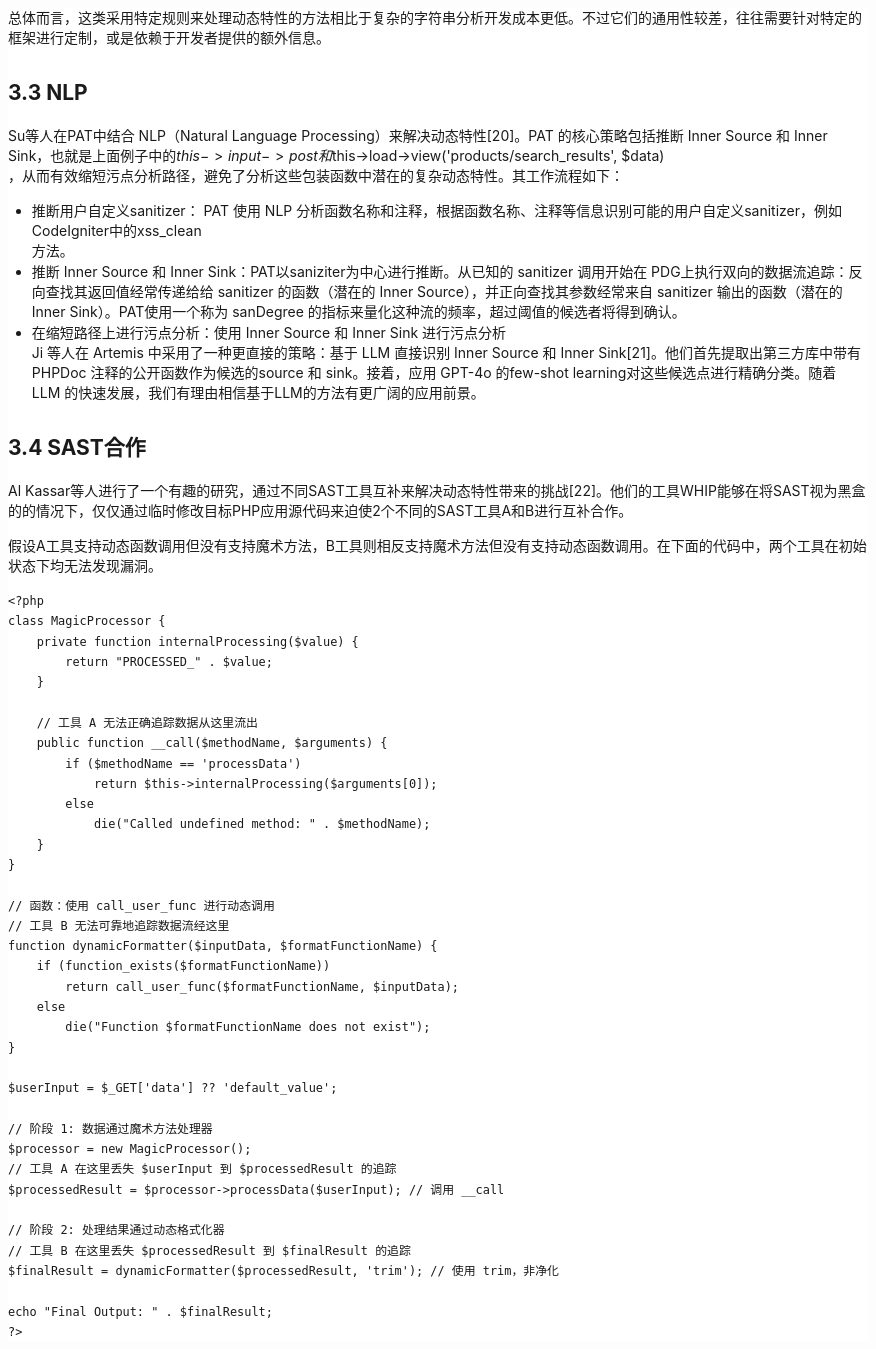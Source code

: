 总体而言，这类采用特定规则来处理动态特性的方法相比于复杂的字符串分析开发成本更低。不过它们的通用性较差，往往需要针对特定的框架进行定制，或是依赖于开发者提供的额外信息。  
## 3.3 NLP  
  
Su等人在PAT中结合 NLP（Natural Language Processing）来解决动态特性[20]。PAT 的核心策略包括推断 Inner Source 和 Inner Sink，也就是上面例子中的$this->input->post  
和$this->load->view('products/search_results', $data)  
，从而有效缩短污点分析路径，避免了分析这些包装函数中潜在的复杂动态特性。其工作流程如下：  
- 推断用户自定义sanitizer： PAT 使用 NLP 分析函数名称和注释，根据函数名称、注释等信息识别可能的用户自定义sanitizer，例如CodeIgniter中的xss_clean  
方法。  
- 推断 Inner Source 和 Inner Sink：PAT以saniziter为中心进行推断。从已知的 sanitizer 调用开始在 PDG上执行双向的数据流追踪：反向查找其返回值经常传递给给 sanitizer 的函数（潜在的 Inner Source），并正向查找其参数经常来自 sanitizer 输出的函数（潜在的 Inner Sink）。PAT使用一个称为 sanDegree 的指标来量化这种流的频率，超过阈值的候选者将得到确认。  
- 在缩短路径上进行污点分析：使用 Inner Source 和 Inner Sink 进行污点分析  
Ji 等人在 Artemis 中采用了一种更直接的策略：基于 LLM 直接识别 Inner Source 和 Inner Sink[21]。他们首先提取出第三方库中带有 PHPDoc 注释的公开函数作为候选的source 和 sink。接着，应用 GPT-4o 的few-shot learning对这些候选点进行精确分类。随着 LLM 的快速发展，我们有理由相信基于LLM的方法有更广阔的应用前景。  
## 3.4 SAST合作  
  
Al Kassar等人进行了一个有趣的研究，通过不同SAST工具互补来解决动态特性带来的挑战[22]。他们的工具WHIP能够在将SAST视为黑盒的的情况下，仅仅通过临时修改目标PHP应用源代码来迫使2个不同的SAST工具A和B进行互补合作。  
  
假设A工具支持动态函数调用但没有支持魔术方法，B工具则相反支持魔术方法但没有支持动态函数调用。在下面的代码中，两个工具在初始状态下均无法发现漏洞。  
```
<?php
class MagicProcessor {
    private function internalProcessing($value) {
        return "PROCESSED_" . $value;
    }

    // 工具 A 无法正确追踪数据从这里流出
    public function __call($methodName, $arguments) {
        if ($methodName == 'processData')
            return $this->internalProcessing($arguments[0]);
        else
            die("Called undefined method: " . $methodName);
    }
}

// 函数：使用 call_user_func 进行动态调用
// 工具 B 无法可靠地追踪数据流经这里
function dynamicFormatter($inputData, $formatFunctionName) {
    if (function_exists($formatFunctionName))
        return call_user_func($formatFunctionName, $inputData);
    else
        die("Function $formatFunctionName does not exist");
}

$userInput = $_GET['data'] ?? 'default_value';

// 阶段 1: 数据通过魔术方法处理器
$processor = new MagicProcessor();
// 工具 A 在这里丢失 $userInput 到 $processedResult 的追踪
$processedResult = $processor->processData($userInput); // 调用 __call

// 阶段 2: 处理结果通过动态格式化器
// 工具 B 在这里丢失 $processedResult 到 $finalResult 的追踪
$finalResult = dynamicFormatter($processedResult, 'trim'); // 使用 trim，非净化

echo "Final Output: " . $finalResult;
?>
```  
  